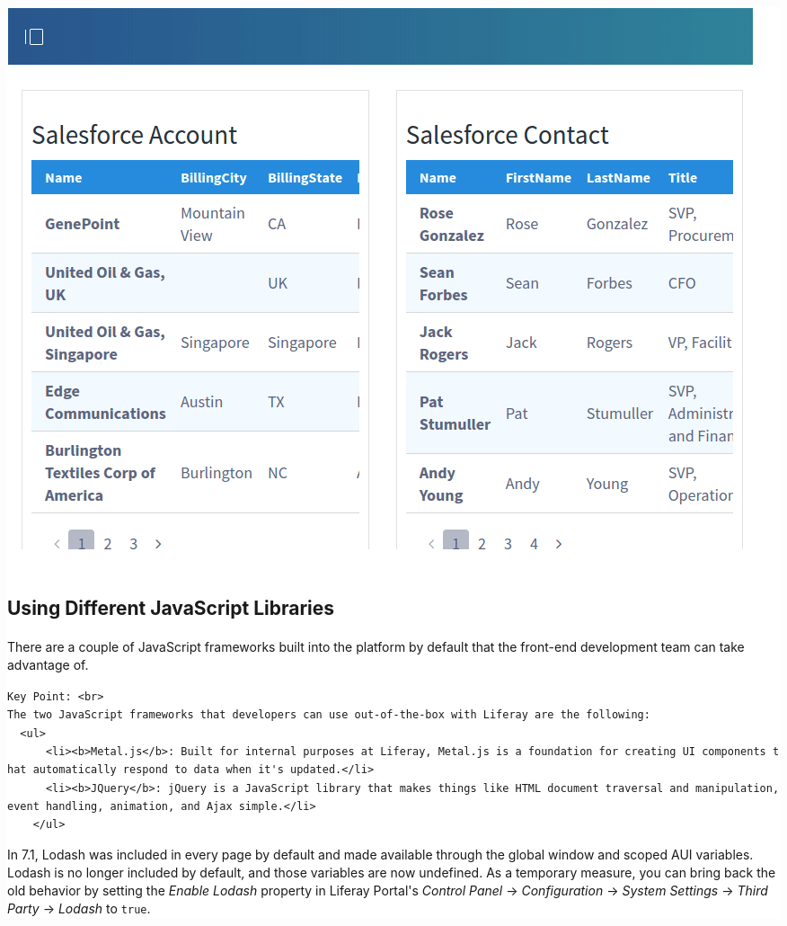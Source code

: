 ![Angular Salesforce Application Examples.](./images/salesforce-integration-example.png)

## Using Different JavaScript Libraries

There are a couple of JavaScript frameworks built into the platform by default that the front-end development team can take advantage of. 

```{important}
Key Point: <br>
The two JavaScript frameworks that developers can use out-of-the-box with Liferay are the following:
  <ul>
      <li><b>Metal.js</b>: Built for internal purposes at Liferay, Metal.js is a foundation for creating UI components that automatically respond to data when it's updated.</li>
      <li><b>JQuery</b>: jQuery is a JavaScript library that makes things like HTML document traversal and manipulation, event handling, animation, and Ajax simple.</li>
    </ul>
```

In 7.1, Lodash was included in every page by default and made available through the global window and scoped AUI variables. Lodash is no longer included by default, and those variables are now undefined. As a temporary measure, you can bring back the old behavior by setting the _Enable Lodash_ property in Liferay Portal's _Control Panel_ → _Configuration_ → _System Settings_ → _Third Party_ → _Lodash_ to `true`.
